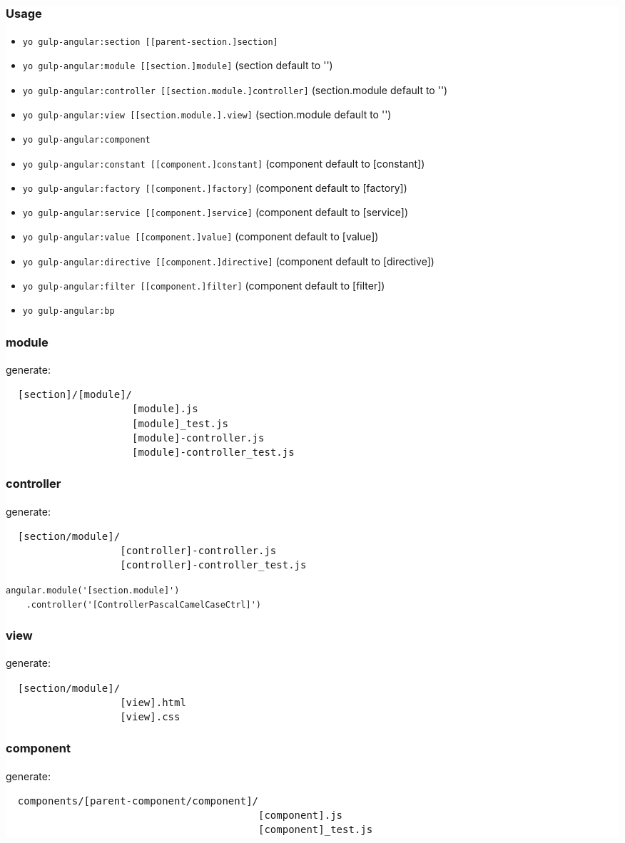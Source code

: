 ### Usage
* `yo gulp-angular:section [[parent-section.]section]`
* `yo gulp-angular:module [[section.]module]` (section default to '')
* `yo gulp-angular:controller [[section.module.]controller]` (section.module default to '')
* `yo gulp-angular:view [[section.module.].view]` (section.module default to '')

* `yo gulp-angular:component`
* `yo gulp-angular:constant [[component.]constant]` (component default to [constant])
* `yo gulp-angular:factory [[component.]factory]` (component default to [factory])
* `yo gulp-angular:service [[component.]service]` (component default to [service])
* `yo gulp-angular:value [[component.]value]` (component default to [value])
* `yo gulp-angular:directive [[component.]directive]` (component default to [directive])
* `yo gulp-angular:filter [[component.]filter]` (component default to [filter])

* `yo gulp-angular:bp`

### module
generate:
<pre>
  [section]/[module]/
                     [module].js
                     [module]_test.js
                     [module]-controller.js
                     [module]-controller_test.js
</pre>

### controller
generate:
<pre>
  [section/module]/
                   [controller]-controller.js
                   [controller]-controller_test.js
</pre>

    angular.module('[section.module]')
        .controller('[ControllerPascalCamelCaseCtrl]')

### view
generate:
<pre>
  [section/module]/
                   [view].html
                   [view].css
</pre>

### component
generate:
<pre>
  components/[parent-component/component]/
                                          [component].js
                                          [component]_test.js
</pre>
